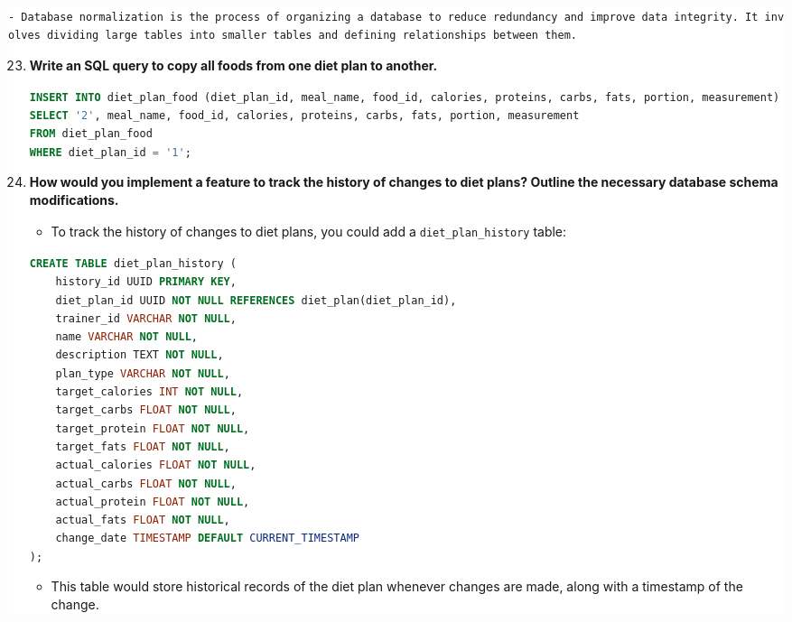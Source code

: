     - Database normalization is the process of organizing a database to reduce redundancy and improve data integrity. It involves dividing large tables into smaller tables and defining relationships between them.

23. **Write an SQL query to copy all foods from one diet plan to another.**

    ```sql
    INSERT INTO diet_plan_food (diet_plan_id, meal_name, food_id, calories, proteins, carbs, fats, portion, measurement)
    SELECT '2', meal_name, food_id, calories, proteins, carbs, fats, portion, measurement
    FROM diet_plan_food
    WHERE diet_plan_id = '1';
    ```

24. **How would you implement a feature to track the history of changes to diet plans? Outline the necessary database schema modifications.**
    - To track the history of changes to diet plans, you could add a `diet_plan_history` table:
    ```sql
    CREATE TABLE diet_plan_history (
        history_id UUID PRIMARY KEY,
        diet_plan_id UUID NOT NULL REFERENCES diet_plan(diet_plan_id),
        trainer_id VARCHAR NOT NULL,
        name VARCHAR NOT NULL,
        description TEXT NOT NULL,
        plan_type VARCHAR NOT NULL,
        target_calories INT NOT NULL,
        target_carbs FLOAT NOT NULL,
        target_protein FLOAT NOT NULL,
        target_fats FLOAT NOT NULL,
        actual_calories FLOAT NOT NULL,
        actual_carbs FLOAT NOT NULL,
        actual_protein FLOAT NOT NULL,
        actual_fats FLOAT NOT NULL,
        change_date TIMESTAMP DEFAULT CURRENT_TIMESTAMP
    );
    ```
    - This table would store historical records of the diet plan whenever changes are made, along with a timestamp of the change.

```

```
